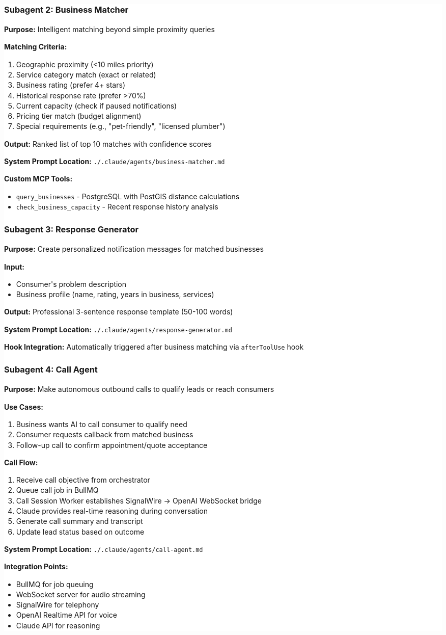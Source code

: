 ### Subagent 2: Business Matcher

**Purpose:** Intelligent matching beyond simple proximity queries

**Matching Criteria:**
1. Geographic proximity (<10 miles priority)
2. Service category match (exact or related)
3. Business rating (prefer 4+ stars)
4. Historical response rate (prefer >70%)
5. Current capacity (check if paused notifications)
6. Pricing tier match (budget alignment)
7. Special requirements (e.g., "pet-friendly", "licensed plumber")

**Output:** Ranked list of top 10 matches with confidence scores

**System Prompt Location:** `./.claude/agents/business-matcher.md`

**Custom MCP Tools:**
- `query_businesses` - PostgreSQL with PostGIS distance calculations
- `check_business_capacity` - Recent response history analysis

### Subagent 3: Response Generator

**Purpose:** Create personalized notification messages for matched businesses

**Input:**
- Consumer's problem description
- Business profile (name, rating, years in business, services)

**Output:** Professional 3-sentence response template (50-100 words)

**System Prompt Location:** `./.claude/agents/response-generator.md`

**Hook Integration:** Automatically triggered after business matching via `afterToolUse` hook

### Subagent 4: Call Agent

**Purpose:** Make autonomous outbound calls to qualify leads or reach consumers

**Use Cases:**
1. Business wants AI to call consumer to qualify need
2. Consumer requests callback from matched business
3. Follow-up call to confirm appointment/quote acceptance

**Call Flow:**
1. Receive call objective from orchestrator
2. Queue call job in BullMQ
3. Call Session Worker establishes SignalWire → OpenAI WebSocket bridge
4. Claude provides real-time reasoning during conversation
5. Generate call summary and transcript
6. Update lead status based on outcome

**System Prompt Location:** `./.claude/agents/call-agent.md`

**Integration Points:**
- BullMQ for job queuing
- WebSocket server for audio streaming
- SignalWire for telephony
- OpenAI Realtime API for voice
- Claude API for reasoning
